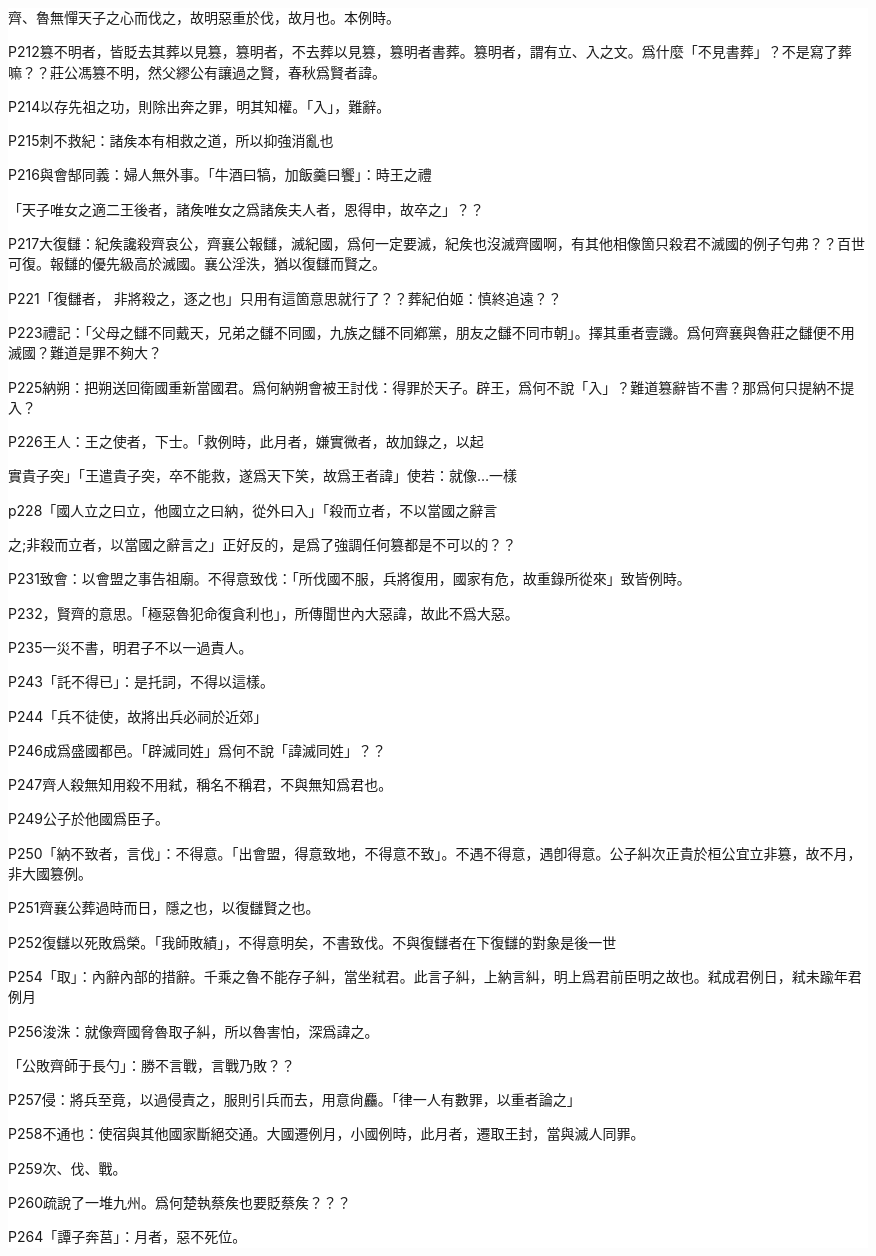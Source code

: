 齊、魯無憚天子之心而伐之，故明惡重於伐，故月也。本例時。

P212篡不明者，皆貶去其葬以見篡，篡明者，不去葬以見篡，篡明者書葬。篡明者，謂有立、入之文。爲什麼「不見書葬」？不是寫了葬嘛？？莊公馮篡不明，然父繆公有讓過之賢，春秋爲賢者諱。

P214以存先祖之功，則除出奔之罪，明其知權。「入」，難辭。

P215刺不救紀：諸矦本有相救之道，所以抑強消亂也

P216與會郜同義：婦人無外事。「牛酒曰犒，加飯羹曰饗」：時王之禮

「天子唯女之適二王後者，諸矦唯女之爲諸矦夫人者，恩得申，故卒之」？？

P217大復讎：紀矦讒殺齊哀公，齊襄公報讎，滅紀國，爲何一定要滅，紀矦也沒滅齊國啊，有其他相像箇只殺君不滅國的例子匄弗？？百世可復。報讎的優先級高於滅國。襄公淫泆，猶以復讎而賢之。

P221「復讎者， 非將殺之，逐之也」只用有這箇意思就行了？？葬紀伯姬：慎終追遠？？

P223禮記：「父母之讎不同戴天，兄弟之讎不同國，九族之讎不同鄕黨，朋友之讎不同市朝」。擇其重者壹譏。爲何齊襄與魯莊之讎便不用滅國？難道是罪不夠大？

P225納朔：把朔送回衛國重新當國君。爲何納朔會被王討伐：得罪於天子。辟王，爲何不說「入」？難道篡辭皆不書？那爲何只提納不提入？

P226王人：王之使者，下士。「救例時，此月者，嫌實微者，故加錄之，以起

實貴子突」「王遣貴子突，卒不能救，遂爲天下笑，故爲王者諱」使若：就像…一樣

p228「國人立之曰立，他國立之曰納，從外曰入」「殺而立者，不以當國之辭言

之;非殺而立者，以當國之辭言之」正好反的，是爲了強調任何篡都是不可以的？？

P231致會：以會盟之事告祖廟。不得意致伐：「所伐國不服，兵將復用，國家有危，故重錄所從來」致皆例時。

P232，賢齊的意思。「極惡魯犯命復貪利也」，所傳聞世內大惡諱，故此不爲大惡。

P235一災不書，明君子不以一過責人。

P243「託不得已」：是托詞，不得以這樣。

P244「兵不徒使，故將出兵必祠於近郊」

P246成爲盛國都邑。「辟滅同姓」爲何不說「諱滅同姓」？？

P247齊人殺無知用殺不用弒，稱名不稱君，不與無知爲君也。

P249公子於他國爲臣子。

P250「納不致者，言伐」：不得意。「出會盟，得意致地，不得意不致」。不遇不得意，遇卽得意。公子糾次正<n>貴於桓公</n>宜立非篡，故不月，非大國篡例。

P251齊襄公葬過時而日，隱之也，以復讎賢之也。

P252復讎以死敗爲榮。「我師敗績」，不得意明矣，不書致伐。不與復讎者在下<n>復讎的對象是後一世</n>

P254「取」：內辭<n>內部的措辭</n>。千乘之魯不能存子糾，當坐弒君。此言子糾，上納言糾，明上爲君前臣明之故也。弒成君例日，弒未踰年君例月

P256浚洙：就像齊國脅魯取子糾，所以魯害怕，深爲諱之。

「公敗齊師于長勺」：勝不言戰，言戰乃敗？？

P257侵：將兵至竟，以過侵責之，服則引兵而去，用意尙麤。「律一人有數罪，以重者論之」

P258不通也：使宿與其他國家斷絕交通。大國遷例月，小國例時，此月者，遷取王封，當與滅人同罪。

P259次、伐、戰。

P260疏說了一堆九州。爲何楚執蔡矦也要貶蔡矦？？？

P264「譚子奔莒」：月者，惡不死位。
